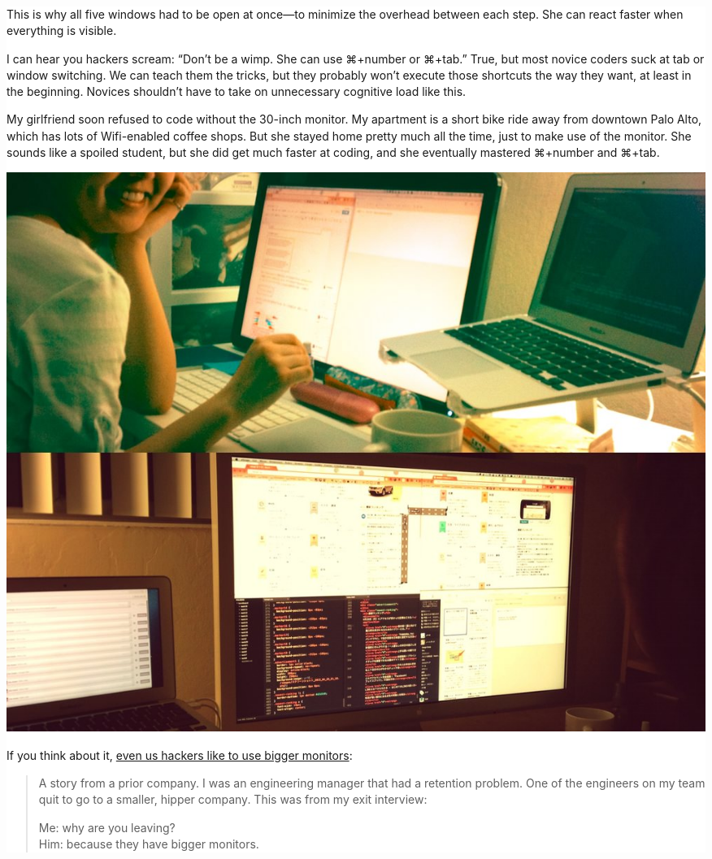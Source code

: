 This is why all five windows had to be open at once—to minimize the overhead between each step. She can react faster when everything is visible.

I can hear you hackers scream: “Don’t be a wimp. She can use &#8984;+number or &#8984;+tab.” True, but most novice coders suck at tab or window switching. We can teach them the tricks, but they probably won’t execute those shortcuts the way they want, at least in the beginning. Novices shouldn’t have to take on unnecessary cognitive load like this.

My girlfriend soon refused to code without the 30-inch monitor. My apartment is a short bike ride away from downtown Palo Alto, which has lots of Wifi-enabled coffee shops. But she stayed home pretty much all the time, just to make use of the monitor. She sounds like a spoiled student, but she did get much faster at coding, and she eventually mastered &#8984;+number and &#8984;+tab.

![](/images/teaching-code-hardware-problem/3.jpg)

If you think about it, [even us hackers like to use bigger monitors](http://sef.kloninger.com/2012/05/engineering-culture-litmus-tests/):

> A story from a prior company. I was an engineering manager that had a retention problem. One of the engineers on my team quit to go to a smaller, hipper company. This was from my exit interview:
>
> Me: why are you leaving?<br>
> Him: because they have bigger monitors.
